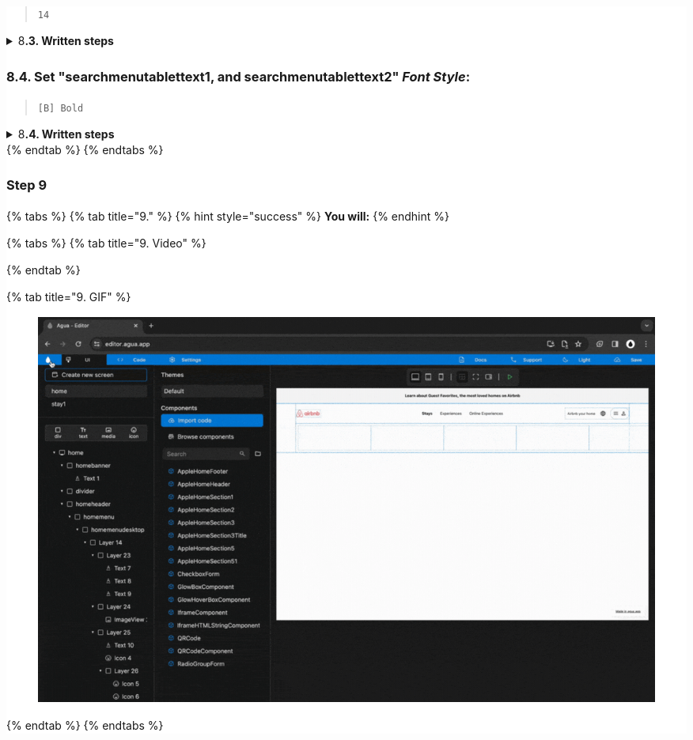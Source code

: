 > `14`

<details><summary>8<strong>.3. Written steps</strong></summary></details>



### 8.4. Set "searchmenutablettext1, and searchmenutablettext2" _Font Style_:

> `[B] Bold`

<details><summary>8<strong>.4. Written steps</strong></summary></details>
{% endtab %}
{% endtabs %}





### Step 9

{% tabs %}
{% tab title="9." %}
{% hint style="success" %}
**You will:**
{% endhint %}

{% tabs %}
{% tab title="9. Video" %}

{% endtab %}

{% tab title="9. GIF" %}
<figure><img src="../../.gitbook/assets/home_menu_desktop_12-min (1).gif" alt=""><figcaption></figcaption></figure>
{% endtab %}
{% endtabs %}

